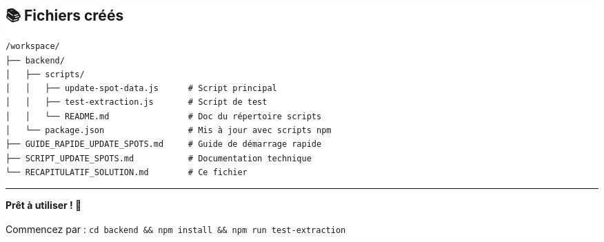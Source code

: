 ## 📚 Fichiers créés

```
/workspace/
├── backend/
│   ├── scripts/
│   │   ├── update-spot-data.js      # Script principal
│   │   ├── test-extraction.js       # Script de test
│   │   └── README.md                # Doc du répertoire scripts
│   └── package.json                 # Mis à jour avec scripts npm
├── GUIDE_RAPIDE_UPDATE_SPOTS.md     # Guide de démarrage rapide
├── SCRIPT_UPDATE_SPOTS.md           # Documentation technique
└── RECAPITULATIF_SOLUTION.md        # Ce fichier
```

---

**Prêt à utiliser ! 🎉**

Commencez par : `cd backend && npm install && npm run test-extraction`
